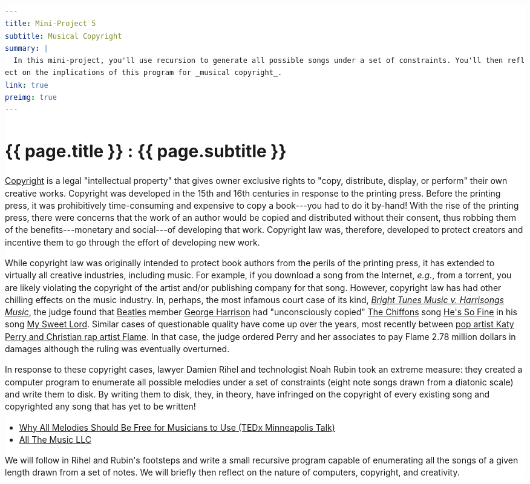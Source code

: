 ```yaml
---
title: Mini-Project 5
subtitle: Musical Copyright
summary: |
  In this mini-project, you'll use recursion to generate all possible songs under a set of constraints. You'll then reflect on the implications of this program for _musical copyright_.
link: true
preimg: true
---
```


# {{ page.title }} : {{ page.subtitle }}

[Copyright](https://en.wikipedia.org/wiki/Copyright) is a legal "intellectual property" that gives owner exclusive rights to "copy, distribute, display, or perform" their own creative works.
Copyright was developed in the 15th and 16th centuries in response to the printing press.
Before the printing press, it was prohibitively time-consuming and expensive to copy a book---you had to do it by-hand!
With the rise of the printing press, there were concerns that the work of an author would be copied and distributed without their consent, thus robbing them of the benefits---monetary and social---of developing that work.
Copyright law was, therefore, developed to protect creators and incentive them to go through the effort of developing new work.

While copyright law was originally intended to protect book authors from the perils of the printing press, it has extended to virtually all creative industries, including music.
For example, if you download a song from the Internet, _e.g._, from a torrent, you are likely violating the copyright of the artist and/or publishing company for that song.
However, copyright law has had other chilling effects on the music industry.
In, perhaps, the most infamous court case of its kind, [_Bright Tunes Music v. Harrisongs Music_](https://blogs.law.gwu.edu/mcir/case/bright-tunes-music-v-harrisongs-music/), the judge found that [Beatles](https://en.wikipedia.org/wiki/The_Beatles) member [George Harrison](https://en.wikipedia.org/wiki/George_Harrison) had "unconsciously copied" [The Chiffons](https://en.wikipedia.org/wiki/The_Chiffons) song [He's So Fine](https://en.wikipedia.org/wiki/He%27s_So_Fine) in his song [My Sweet Lord](https://en.wikipedia.org/wiki/My_Sweet_Lord).
Similar cases of questionable quality have come up over the years, most recently between [pop artist Katy Perry and Christian rap artist Flame](https://www.youtube.com/watch?v=QPtynHTDlC0).
In that case, the judge ordered Perry and her associates to pay Flame 2.78 million dollars in damages although the ruling was eventually overturned.

In response to these copyright cases, lawyer Damien Rihel and technologist Noah Rubin took an extreme measure: they created a computer program to enumerate all possible melodies under a set of constraints (eight note songs drawn from a diatonic scale) and write them to disk.
By writing them to disk, they, in theory, have infringed on the copyright of every existing song and copyrighted any song that has yet to be written!

+   [Why All Melodies Should Be Free for Musicians to Use (TEDx Minneapolis Talk)](https://www.youtube.com/watch?v=rjpTBHjeZ_0)
+   [All The Music LLC](http://allthemusic.info)

We will follow in Rihel and Rubin's footsteps and write a small recursive program capable of enumerating all the songs of a given length drawn from a set of notes.
We will briefly then reflect on the nature of computers, copyright, and creativity.
